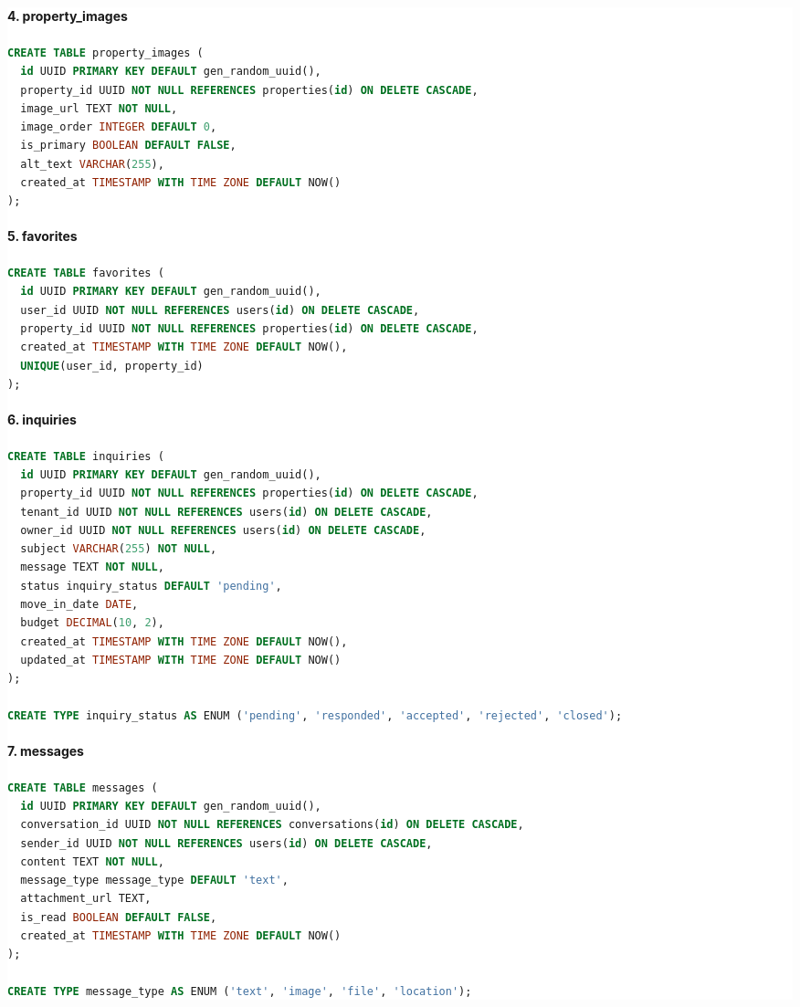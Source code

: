 #### 4. property_images
```sql
CREATE TABLE property_images (
  id UUID PRIMARY KEY DEFAULT gen_random_uuid(),
  property_id UUID NOT NULL REFERENCES properties(id) ON DELETE CASCADE,
  image_url TEXT NOT NULL,
  image_order INTEGER DEFAULT 0,
  is_primary BOOLEAN DEFAULT FALSE,
  alt_text VARCHAR(255),
  created_at TIMESTAMP WITH TIME ZONE DEFAULT NOW()
);
```

#### 5. favorites
```sql
CREATE TABLE favorites (
  id UUID PRIMARY KEY DEFAULT gen_random_uuid(),
  user_id UUID NOT NULL REFERENCES users(id) ON DELETE CASCADE,
  property_id UUID NOT NULL REFERENCES properties(id) ON DELETE CASCADE,
  created_at TIMESTAMP WITH TIME ZONE DEFAULT NOW(),
  UNIQUE(user_id, property_id)
);
```

#### 6. inquiries
```sql
CREATE TABLE inquiries (
  id UUID PRIMARY KEY DEFAULT gen_random_uuid(),
  property_id UUID NOT NULL REFERENCES properties(id) ON DELETE CASCADE,
  tenant_id UUID NOT NULL REFERENCES users(id) ON DELETE CASCADE,
  owner_id UUID NOT NULL REFERENCES users(id) ON DELETE CASCADE,
  subject VARCHAR(255) NOT NULL,
  message TEXT NOT NULL,
  status inquiry_status DEFAULT 'pending',
  move_in_date DATE,
  budget DECIMAL(10, 2),
  created_at TIMESTAMP WITH TIME ZONE DEFAULT NOW(),
  updated_at TIMESTAMP WITH TIME ZONE DEFAULT NOW()
);

CREATE TYPE inquiry_status AS ENUM ('pending', 'responded', 'accepted', 'rejected', 'closed');
```

#### 7. messages
```sql
CREATE TABLE messages (
  id UUID PRIMARY KEY DEFAULT gen_random_uuid(),
  conversation_id UUID NOT NULL REFERENCES conversations(id) ON DELETE CASCADE,
  sender_id UUID NOT NULL REFERENCES users(id) ON DELETE CASCADE,
  content TEXT NOT NULL,
  message_type message_type DEFAULT 'text',
  attachment_url TEXT,
  is_read BOOLEAN DEFAULT FALSE,
  created_at TIMESTAMP WITH TIME ZONE DEFAULT NOW()
);

CREATE TYPE message_type AS ENUM ('text', 'image', 'file', 'location');
```
